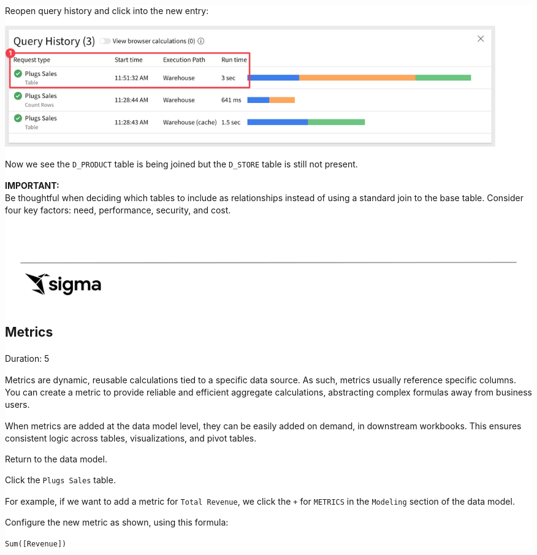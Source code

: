 Reopen query history and click into the new entry:

<img src="assets/dm_19f.png" width="800"/>

Now we see the `D_PRODUCT` table is being joined but the `D_STORE` table is still not present. 

<aside class="positive">
<strong>IMPORTANT:</strong><br> Be thoughtful when deciding which tables to include as relationships instead of using a standard join to the base table. Consider four key factors: need, performance, security, and cost.
</aside>

![Footer](assets/sigma_footer.png)


## Metrics
Duration: 5

Metrics are dynamic, reusable calculations tied to a specific data source. As such, metrics usually reference specific columns. You can create a metric to provide reliable and efficient aggregate calculations, abstracting complex formulas away from business users.

When metrics are added at the data model level, they can be easily added on demand, in downstream workbooks. This ensures consistent logic across tables, visualizations, and pivot tables.

Return to the data model.

Click the `Plugs Sales` table.

For example, if we want to add a metric for `Total Revenue`, we click the `+` for `METRICS` in the `Modeling` section of the data model.

Configure the new metric as shown, using this formula:

```code
Sum([Revenue])
```
